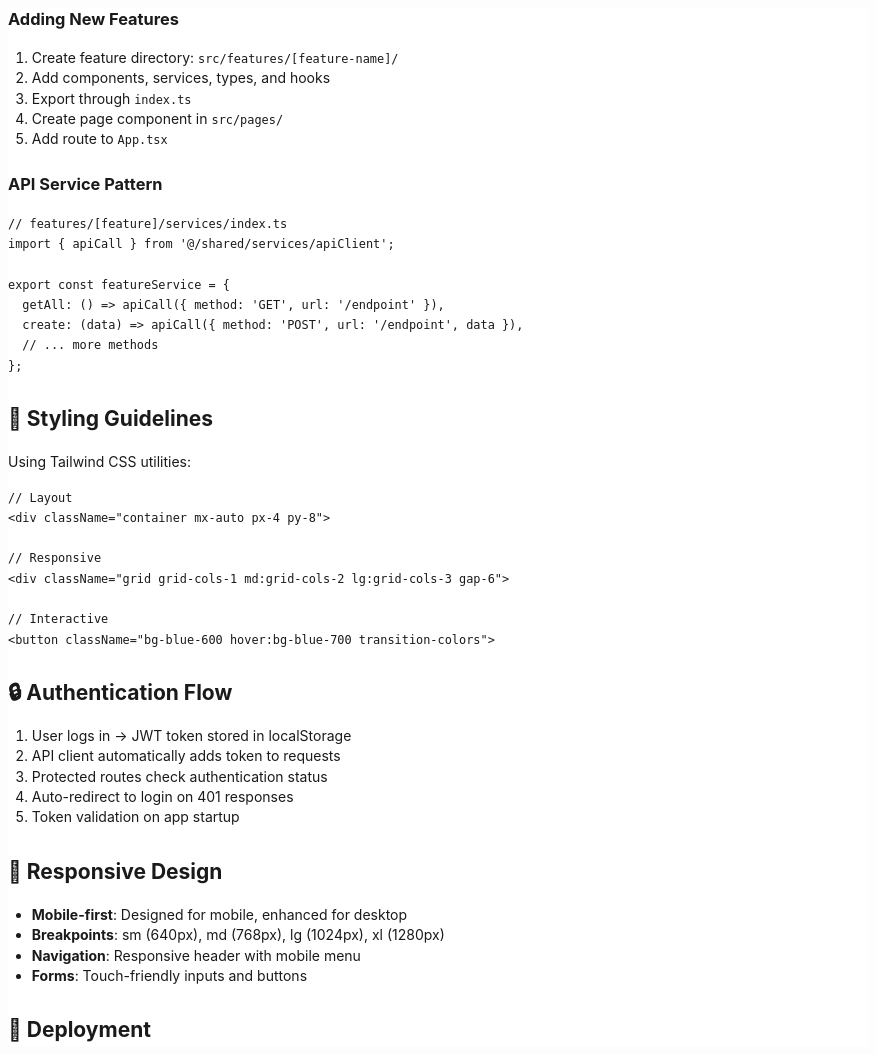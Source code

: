 ### Adding New Features

1. Create feature directory: `src/features/[feature-name]/`
2. Add components, services, types, and hooks
3. Export through `index.ts`
4. Create page component in `src/pages/`
5. Add route to `App.tsx`

### API Service Pattern

```tsx
// features/[feature]/services/index.ts
import { apiCall } from '@/shared/services/apiClient';

export const featureService = {
  getAll: () => apiCall({ method: 'GET', url: '/endpoint' }),
  create: (data) => apiCall({ method: 'POST', url: '/endpoint', data }),
  // ... more methods
};
```

## 🎨 Styling Guidelines

Using Tailwind CSS utilities:

```tsx
// Layout
<div className="container mx-auto px-4 py-8">

// Responsive
<div className="grid grid-cols-1 md:grid-cols-2 lg:grid-cols-3 gap-6">

// Interactive
<button className="bg-blue-600 hover:bg-blue-700 transition-colors">
```

## 🔒 Authentication Flow

1. User logs in → JWT token stored in localStorage
2. API client automatically adds token to requests
3. Protected routes check authentication status
4. Auto-redirect to login on 401 responses
5. Token validation on app startup

## 📱 Responsive Design

- **Mobile-first**: Designed for mobile, enhanced for desktop
- **Breakpoints**: sm (640px), md (768px), lg (1024px), xl (1280px)
- **Navigation**: Responsive header with mobile menu
- **Forms**: Touch-friendly inputs and buttons

## 🚀 Deployment
